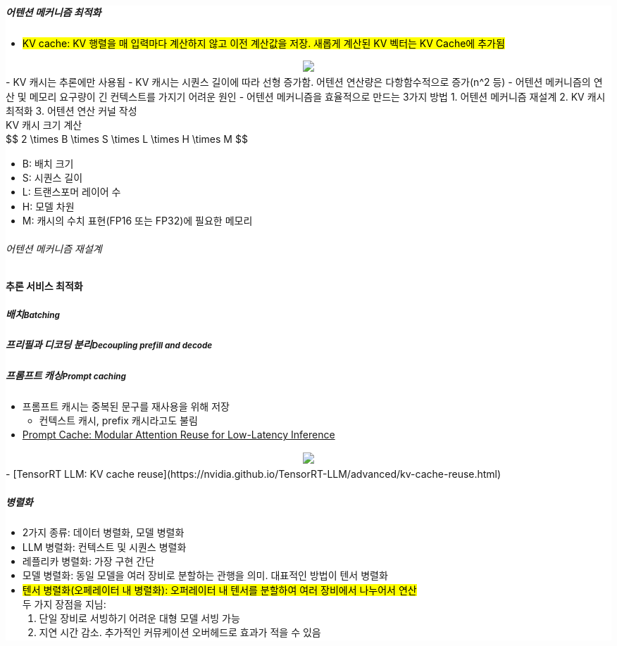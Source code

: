 ##### 어텐션 메커니즘 최적화
- <mark>KV cache: KV 행렬을 매 입력마다 계산하지 않고 이전 계산값을 저장. 새롭게 계산된 KV 벡터는 KV Cache에 추가됨</mark>
<div style="text-align: center;"><img src="{{ "/assets/img/posts/study/ai-engineering/chapter9-10/figure9-12.png" | relative_url }}" width="540px"/></div>
- KV 캐시는 추론에만 사용됨
- KV 캐시는 시퀀스 길이에 따라 선형 증가함. 어텐션 연산량은 다항함수적으로 증가(n^2 등)
- 어텐션 메커니즘의 연산 및 메모리 요구량이 긴 컨텍스트를 가지기 어려운 원인
- 어텐션 메커니즘을 효율적으로 만드는 3가지 방법
    1. 어텐션 메커니즘 재설계
    2. KV 캐시 최적화
    3. 어텐션 연산 커널 작성

<aside mark="💡">
KV 캐시 크기 계산<br/>
$$ 2 \times B \times S \times L \times H \times M $$
<ul>
<li>B: 배치 크기</li>
<li>S: 시퀀스 길이</li>
<li>L: 트랜스포머 레이어 수</li>
<li>H: 모델 차원</li>
<li>M: 캐시의 수치 표현(FP16 또는 FP32)에 필요한 메모리</li>
</ul>
</aside>

###### 어텐션 메커니즘 재설계


#### 추론 서비스 최적화

##### 배치<small>Batching</small>

##### 프리필과 디코딩 분리<small>Decoupling prefill and decode</small>

##### 프롬프트 캐싱<small>Prompt caching</small>
- 프롬프트 캐시는 중복된 문구를 재사용을 위해 저장
    - 컨텍스트 캐시, prefix 캐시라고도 불림
- [Prompt Cache: Modular Attention Reuse for Low-Latency Inference](https://arxiv.org/abs/2311.04934)
<div style="text-align: center;"><img src="{{ "/assets/img/posts/study/ai-engineering/chapter9-10/prompt-cache.png" | relative_url }}" width="720px"/></div>
- [TensorRT LLM: KV cache reuse](https://nvidia.github.io/TensorRT-LLM/advanced/kv-cache-reuse.html)

##### 병렬화
- 2가지 종류: 데이터 병렬화, 모델 병렬화
- LLM 병렬화: 컨텍스트 및 시퀀스 병렬화
- 레플리카 병렬화: 가장 구현 간단
- 모델 병렬화: 동일 모델을 여러 장비로 분할하는 관행을 의미. 대표적인 방법이 텐서 병렬화
- <mark>텐서 병렬화(오페레이터 내 병렬화): 오퍼레이터 내 텐서를 분할하여 여러 장비에서 나누어서 연산</mark><br/>
    두 가지 장점을 지님:
    1. 단일 장비로 서빙하기 어려운 대형 모델 서빙 가능
    2. 지연 시간 감소. 추가적인 커뮤케이션 오버헤드로 효과가 적을 수 있음

